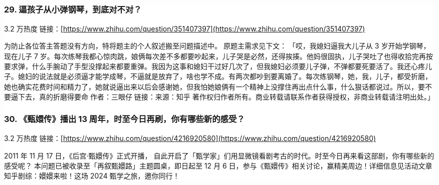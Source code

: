 

### 29. 逼孩子从小弹钢琴，到底对不对？
3.2 万热度 链接：[https://www.zhihu.com/question/351407397](https://www.zhihu.com/question/351407397)

为防止各位答主答题没有方向，特将题主的个人叙述搬至问题描述中。 原题主需求见下文： 「哎，我媳妇逼我大儿子从 3 岁开始学钢琴，现在儿子 7 岁。每次练琴我都心惊肉跳，娘俩每次差不多都要吵起来，儿子哭是必然，还得挨揍。他妈很固执，儿子哭吐了也得收拾完再按要求弹，什么手腕动了手型没撑起来都要重弹。我因为这事和媳妇干过好几次了，但我媳妇必须要儿子弹，不弹都要死要活了。我还心疼儿子。媳妇的说法就是必须逼才能学成琴，不逼就是放弃了，啥也学不成。有两次都吵到要离婚了。每次练钢琴，她，我，儿子，都受折磨，她也确实花费时间和精力了，她就说逼出来以后会感谢她，但我怕她娘俩有一个精神上没撑住再出点什么事，什么狠话都说过。所以，要不要逼下去，真的折磨得要命 作者：三眼仔 链接：来源：知乎 著作权归作者所有。商业转载请联系作者获得授权，非商业转载请注明出处。」

### 30. 《甄嬛传》播出 13 周年，时至今日再刷，你有哪些新的感受？
3.2 万热度 链接：[https://www.zhihu.com/question/4216920580](https://www.zhihu.com/question/4216920580)

2011 年 11 月 17 日，《后宫·甄嬛传》正式开播， 自此开启了「甄学家」们用显微镜看剧考古的时代。时至今日再来看这部剧，你有哪些新的感受呢？ 本问题已被收录至「再叙甄嬛路」主题圆桌，即日起至 12 月 6 日，参与《甄嬛传》相关讨论，赢精美周边！详细信息见活动文章知乎剧综：嬛嬛来啦！这场 2024 甄学之旅，邀你同行！

